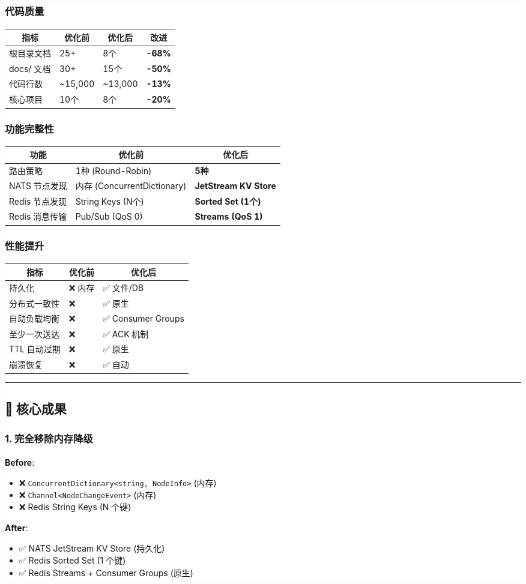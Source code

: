 ### 代码质量

| 指标 | 优化前 | 优化后 | 改进 |
|------|--------|--------|------|
| 根目录文档 | 25+ | 8个 | **-68%** |
| docs/ 文档 | 30+ | 15个 | **-50%** |
| 代码行数 | ~15,000 | ~13,000 | **-13%** |
| 核心项目 | 10个 | 8个 | **-20%** |

### 功能完整性

| 功能 | 优化前 | 优化后 |
|------|--------|--------|
| 路由策略 | 1种 (Round-Robin) | **5种** |
| NATS 节点发现 | 内存 (ConcurrentDictionary) | **JetStream KV Store** |
| Redis 节点发现 | String Keys (N个) | **Sorted Set (1个)** |
| Redis 消息传输 | Pub/Sub (QoS 0) | **Streams (QoS 1)** |

### 性能提升

| 指标 | 优化前 | 优化后 |
|------|--------|--------|
| 持久化 | ❌ 内存 | ✅ 文件/DB |
| 分布式一致性 | ❌ | ✅ 原生 |
| 自动负载均衡 | ❌ | ✅ Consumer Groups |
| 至少一次送达 | ❌ | ✅ ACK 机制 |
| TTL 自动过期 | ❌ | ✅ 原生 |
| 崩溃恢复 | ❌ | ✅ 自动 |

---

## 🚀 核心成果

### 1. 完全移除内存降级

**Before**:
- ❌ `ConcurrentDictionary<string, NodeInfo>` (内存)
- ❌ `Channel<NodeChangeEvent>` (内存)
- ❌ Redis String Keys (N 个键)

**After**:
- ✅ NATS JetStream KV Store (持久化)
- ✅ Redis Sorted Set (1 个键)
- ✅ Redis Streams + Consumer Groups (原生)
